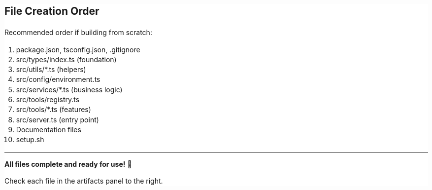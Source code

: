 ## File Creation Order

Recommended order if building from scratch:

1. package.json, tsconfig.json, .gitignore
2. src/types/index.ts (foundation)
3. src/utils/*.ts (helpers)
4. src/config/environment.ts
5. src/services/*.ts (business logic)
6. src/tools/registry.ts
7. src/tools/*.ts (features)
8. src/server.ts (entry point)
9. Documentation files
10. setup.sh

---

**All files complete and ready for use!** 🚀

Check each file in the artifacts panel to the right.